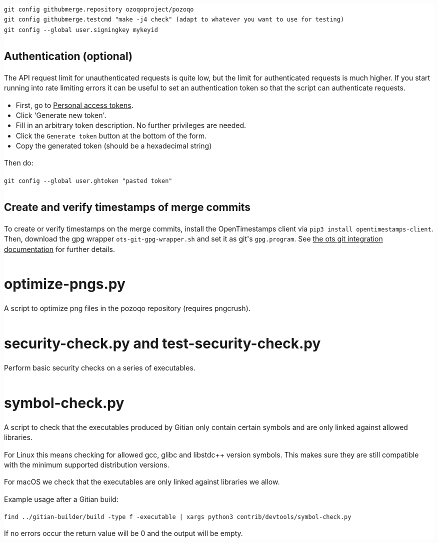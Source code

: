     git config githubmerge.repository ozoqoproject/pozoqo
    git config githubmerge.testcmd "make -j4 check" (adapt to whatever you want to use for testing)
    git config --global user.signingkey mykeyid

Authentication (optional)
--------------------------

The API request limit for unauthenticated requests is quite low, but the
limit for authenticated requests is much higher. If you start running
into rate limiting errors it can be useful to set an authentication token
so that the script can authenticate requests.

- First, go to [Personal access tokens](https://github.com/settings/tokens).
- Click 'Generate new token'.
- Fill in an arbitrary token description. No further privileges are needed.
- Click the `Generate token` button at the bottom of the form.
- Copy the generated token (should be a hexadecimal string)

Then do:

    git config --global user.ghtoken "pasted token"

Create and verify timestamps of merge commits
---------------------------------------------
To create or verify timestamps on the merge commits, install the OpenTimestamps
client via `pip3 install opentimestamps-client`. Then, download the gpg wrapper
`ots-git-gpg-wrapper.sh` and set it as git's `gpg.program`. See
[the ots git integration documentation](https://github.com/opentimestamps/opentimestamps-client/blob/master/doc/git-integration.md#usage)
for further details.

optimize-pngs.py
================

A script to optimize png files in the pozoqo
repository (requires pngcrush).

security-check.py and test-security-check.py
============================================

Perform basic security checks on a series of executables.

symbol-check.py
===============

A script to check that the executables produced by Gitian only contain
certain symbols and are only linked against allowed libraries.

For Linux this means checking for allowed gcc, glibc and libstdc++ version symbols.
This makes sure they are still compatible with the minimum supported distribution versions.

For macOS we check that the executables are only linked against libraries we allow.

Example usage after a Gitian build:

    find ../gitian-builder/build -type f -executable | xargs python3 contrib/devtools/symbol-check.py

If no errors occur the return value will be 0 and the output will be empty.
